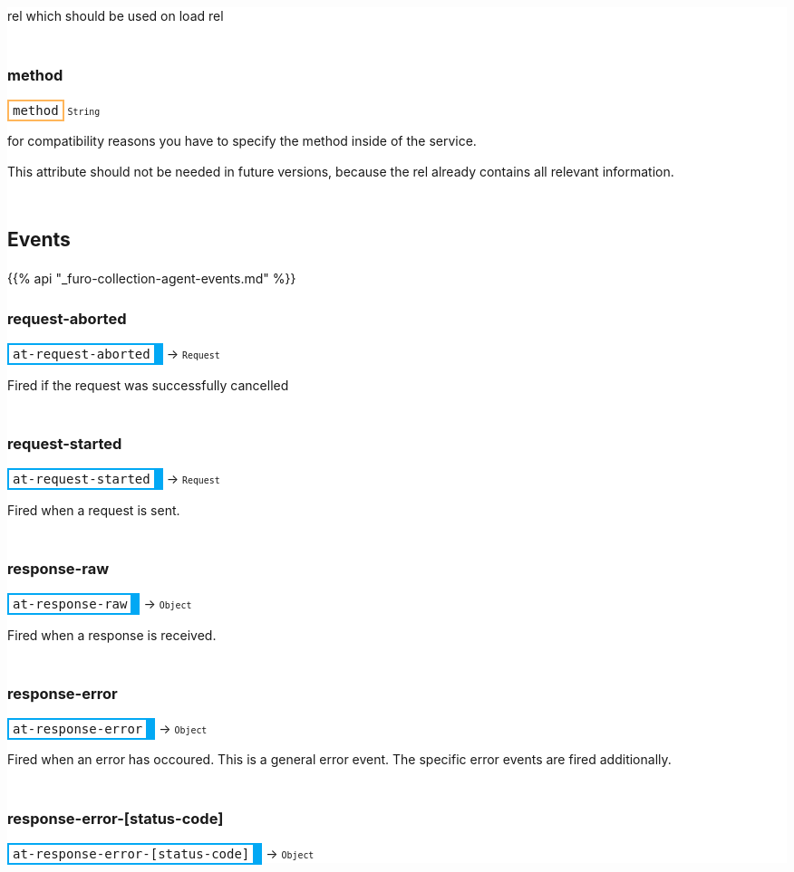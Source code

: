 rel which should be used on load rel
<br><br>

### **method**

<span  style="border-width:2px; border-style: solid;border-color:  rgb(255, 182, 91);font-family:monospace; padding:2px 4px;">method</span>
<small>`String` </small>

for compatibility reasons you have to specify the method inside of the service.

This attribute should not be needed in future versions, because the rel already contains all relevant information.
<br><br>
## Events
{{% api "_furo-collection-agent-events.md" %}}

### **request-aborted**
<span  style="border-width:2px 10px 2px 2px; border-style: solid;border-color:  rgb(2, 168, 244);font-family:monospace; padding:2px 4px;">at-request-aborted</span>
→ <small>`Request`</small>

Fired if the request was successfully cancelled
<br><br>
### **request-started**
<span  style="border-width:2px 10px 2px 2px; border-style: solid;border-color:  rgb(2, 168, 244);font-family:monospace; padding:2px 4px;">at-request-started</span>
→ <small>`Request`</small>

Fired when a request is sent.
<br><br>
### **response-raw**
<span  style="border-width:2px 10px 2px 2px; border-style: solid;border-color:  rgb(2, 168, 244);font-family:monospace; padding:2px 4px;">at-response-raw</span>
→ <small>`Object`</small>

Fired when a response is received.
<br><br>
### **response-error**
<span  style="border-width:2px 10px 2px 2px; border-style: solid;border-color:  rgb(2, 168, 244);font-family:monospace; padding:2px 4px;">at-response-error</span>
→ <small>`Object`</small>

Fired when an error has occoured. This is a general error event. The specific error events are fired additionally.
<br><br>
### **response-error-[status-code]**
<span  style="border-width:2px 10px 2px 2px; border-style: solid;border-color:  rgb(2, 168, 244);font-family:monospace; padding:2px 4px;">at-response-error-[status-code]</span>
→ <small>`Object`</small>
